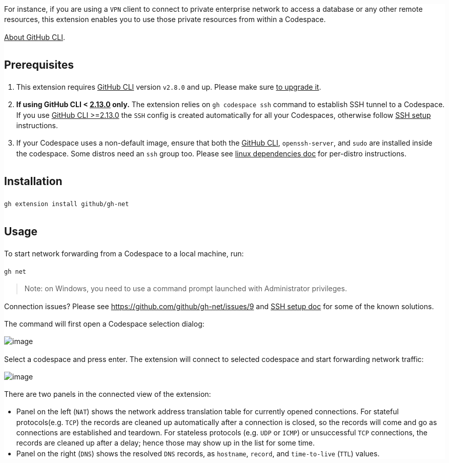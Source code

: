 For instance, if you are using a `VPN` client to connect to private enterprise network to access a database or any other remote resources, this extension enables you to use those private resources from within a Codespace.

[About GitHub CLI](https://cli.github.com/).

## Prerequisites

1. This extension requires [GitHub CLI](https://cli.github.com/) version `v2.8.0` and up. Please make sure [to upgrade it](https://github.com/cli/cli#installation).

2. **If using GitHub CLI < [2.13.0](https://github.com/cli/cli/releases/tag/v2.13.0) only.** The extension relies on `gh codespace ssh` command to establish SSH tunnel to a Codespace. If you use [GitHub CLI >=2.13.0](https://github.com/cli/cli/releases/tag/v2.13.0) the `SSH` config is created automatically for all your Codespaces, otherwise follow [SSH setup](./docs/SSH_SETUP.md) instructions.

3. If your Codespace uses a non-default image, ensure that both the [GitHub CLI](https://cli.github.com/), `openssh-server`, and `sudo` are installed inside the codespace. Some distros need an `ssh` group too. Please see [linux dependencies doc](./docs/LINUX_DEPENDENCIES.md) for per-distro instructions.

## Installation

```shell
gh extension install github/gh-net
```

## Usage

To start network forwarding from a Codespace to a local machine, run:

```shell
gh net
```

> Note: on Windows, you need to use a command prompt launched with Administrator privileges.

Connection issues? Please see https://github.com/github/gh-net/issues/9 and [SSH setup doc](./docs/SSH_SETUP.md) for some of the known solutions.

The command will first open a Codespace selection dialog:

<img width="749" alt="image" src="https://user-images.githubusercontent.com/1478800/161616184-4cd42419-6d97-440c-bf26-cb713baa7607.png">

Select a codespace and press enter. The extension will connect to selected codespace and start forwarding network traffic:

<img width="749" alt="image" src="https://user-images.githubusercontent.com/1478800/161617508-b65de564-60f3-46c8-8394-5b28c8ac477b.png">

There are two panels in the connected view of the extension:

- Panel on the left (`NAT`) shows the network address translation table for currently opened connections. For stateful protocols(e.g. `TCP`) the records are cleaned up automatically after a connection is closed, so the records will come and go as connections are established and teardown. For stateless protocols (e.g. `UDP` or `ICMP`) or unsuccessful `TCP` connections, the records are cleaned up after a delay; hence those may show up in the list for some time.
- Panel on the right (`DNS`) shows the resolved `DNS` records, as `hostname`, `record`, and `time-to-live` (`TTL`) values.
